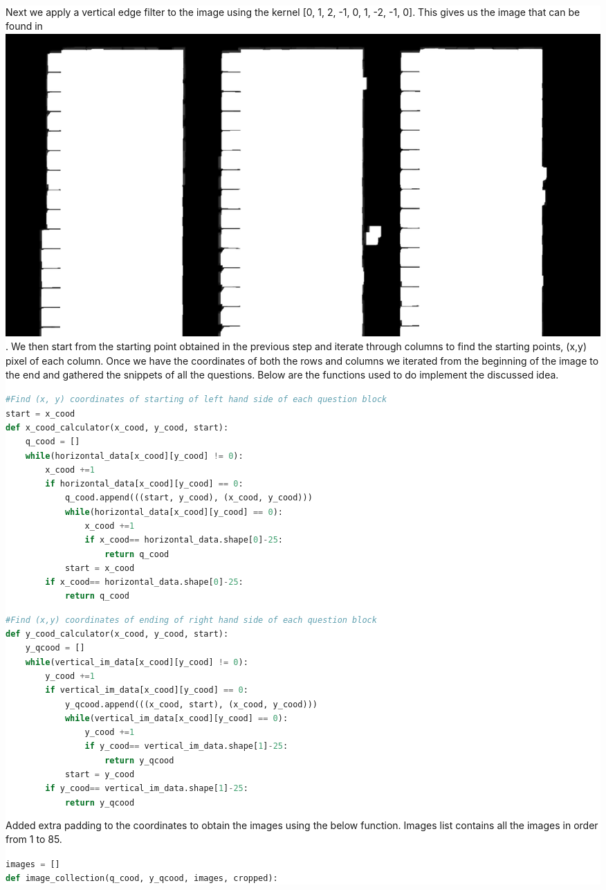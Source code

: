 Next we apply a vertical edge filter to the image using the kernel [0, 1, 2, -1, 0, 1, -2, -1, 0]. This gives us the image that can be found in ![](images/column_detection.png). We then start from the starting point obtained in the previous step and iterate through columns to find the starting points,  (x,y) pixel of each column.
Once we have the coordinates of both the rows and columns we iterated from the beginning of the image to the end and gathered the snippets of all the questions. 
Below are the functions used to do implement the discussed idea.

```python 
#Find (x, y) coordinates of starting of left hand side of each question block
start = x_cood
def x_cood_calculator(x_cood, y_cood, start):
    q_cood = []
    while(horizontal_data[x_cood][y_cood] != 0):
        x_cood +=1
        if horizontal_data[x_cood][y_cood] == 0:
            q_cood.append(((start, y_cood), (x_cood, y_cood)))
            while(horizontal_data[x_cood][y_cood] == 0):
                x_cood +=1
                if x_cood== horizontal_data.shape[0]-25:
                    return q_cood
            start = x_cood
        if x_cood== horizontal_data.shape[0]-25:
            return q_cood
```
```python
#Find (x,y) coordinates of ending of right hand side of each question block
def y_cood_calculator(x_cood, y_cood, start):
    y_qcood = []
    while(vertical_im_data[x_cood][y_cood] != 0):
        y_cood +=1
        if vertical_im_data[x_cood][y_cood] == 0:
            y_qcood.append(((x_cood, start), (x_cood, y_cood)))
            while(vertical_im_data[x_cood][y_cood] == 0):
                y_cood +=1
                if y_cood== vertical_im_data.shape[1]-25:
                    return y_qcood
            start = y_cood
        if y_cood== vertical_im_data.shape[1]-25:
            return y_qcood
```
Added extra padding to the coordinates to obtain the images using the below function. Images list contains all the images in order from 1 to 85.
```python
images = []
def image_collection(q_cood, y_qcood, images, cropped):
```